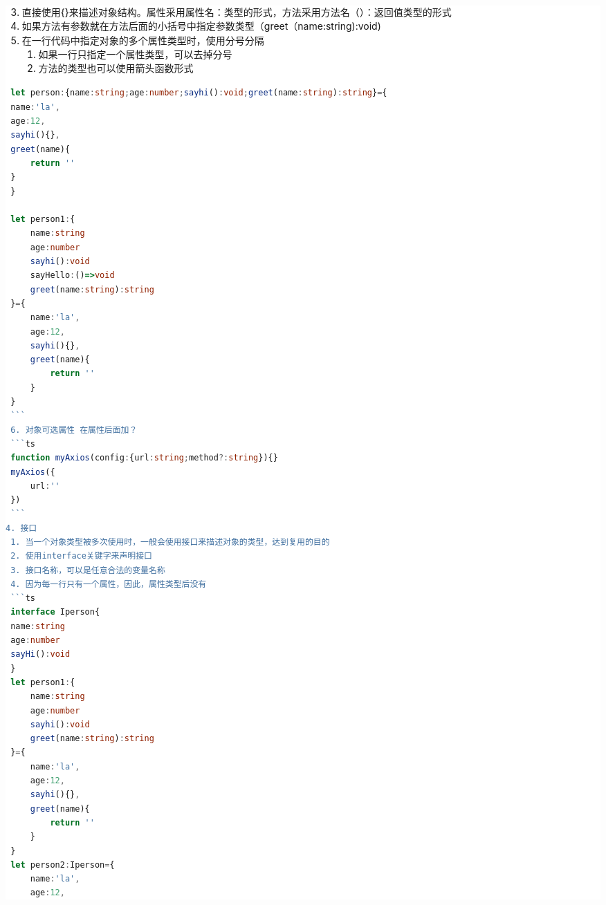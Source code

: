    3. 直接使用{}来描述对象结构。属性采用属性名：类型的形式，方法采用方法名（）：返回值类型的形式
   4. 如果方法有参数就在方法后面的小括号中指定参数类型（greet（name:string):void)
   5. 在一行代码中指定对象的多个属性类型时，使用分号分隔
      1. 如果一行只指定一个属性类型，可以去掉分号
      2. 方法的类型也可以使用箭头函数形式
   ```ts
    let person:{name:string;age:number;sayhi():void;greet(name:string):string}={
    name:'la',
    age:12,
    sayhi(){},
    greet(name){
        return ''
    }
    }

    let person1:{
        name:string
        age:number
        sayhi():void
        sayHello:()=>void
        greet(name:string):string
    }={
        name:'la',
        age:12,
        sayhi(){},
        greet(name){
            return ''
        }
    }
    ``` 
    6. 对象可选属性 在属性后面加？
    ```ts
    function myAxios(config:{url:string;method?:string}){}
    myAxios({
        url:''
    })
    ```
4. 接口 
    1. 当一个对象类型被多次使用时，一般会使用接口来描述对象的类型，达到复用的目的
    2. 使用interface关键字来声明接口
    3. 接口名称，可以是任意合法的变量名称
    4. 因为每一行只有一个属性，因此，属性类型后没有
    ```ts
    interface Iperson{
    name:string
    age:number
    sayHi():void
    }
    let person1:{
        name:string
        age:number
        sayhi():void
        greet(name:string):string
    }={
        name:'la',
        age:12,
        sayhi(){},
        greet(name){
            return ''
        }
    }
    let person2:Iperson={
        name:'la',
        age:12,
   ```